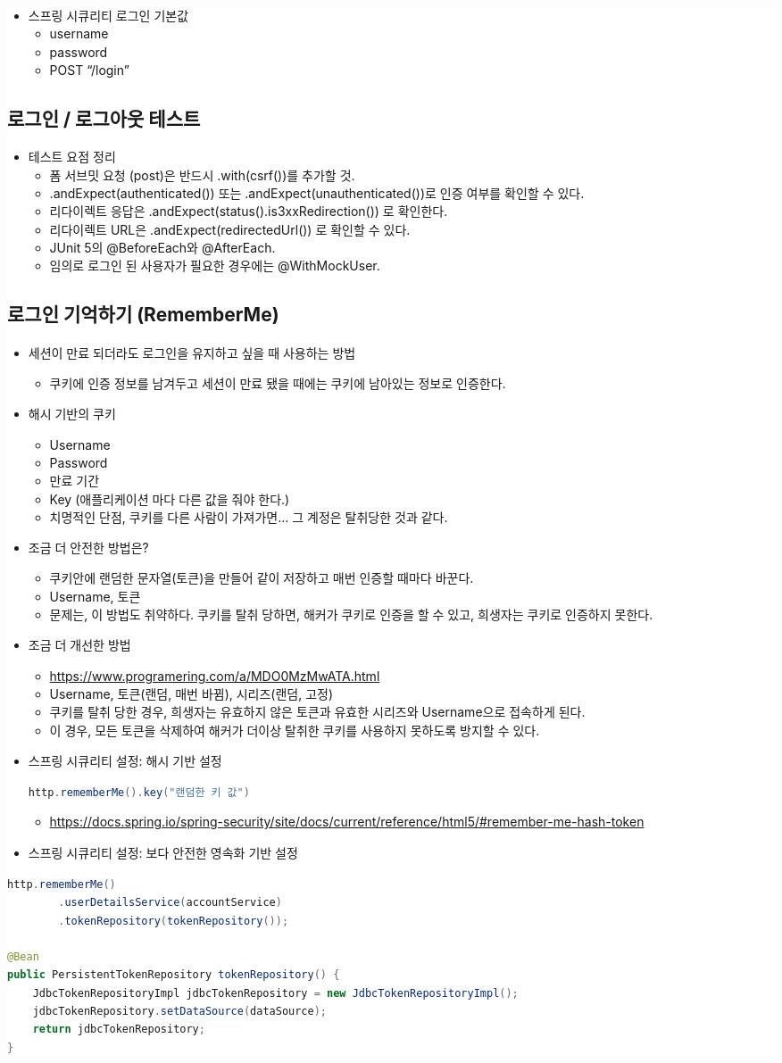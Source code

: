 - 스프링 시큐리티 로그인 기본값
  * username
  * password
  * POST “/login”

## 로그인 / 로그아웃 테스트
- 테스트 요점 정리
  * 폼 서브밋 요청 (post)은 반드시 .with(csrf())를 추가할 것.
  * .andExpect(authenticated()) 또는 .andExpect(unauthenticated())로 인증 여부를 확인할 수 있다.
  * 리다이렉트 응답은 .andExpect(status().is3xxRedirection()) 로 확인한다.
  * 리다이렉트 URL은 .andExpect(redirectedUrl()) 로 확인할 수 있다.
  * JUnit 5의 @BeforeEach와 @AfterEach.
  * 임의로 로그인 된 사용자가 필요한 경우에는 @WithMockUser.

## 로그인 기억하기 (RememberMe)
- 세션이 만료 되더라도 로그인을 유지하고 싶을 때 사용하는 방법
  * 쿠키에 인증 정보를 남겨두고 세션이 만료 됐을 때에는 쿠키에 남아있는 정보로 인증한다.
- 해시 기반의 쿠키
  * Username
  * Password
  * 만료 기간
  * Key (애플리케이션 마다 다른 값을 줘야 한다.)
  * 치명적인 단점, 쿠키를 다른 사람이 가져가면... 그 계정은 탈취당한 것과 같다.
- 조금 더 안전한 방법은?
  * 쿠키안에 랜덤한 문자열(토큰)을 만들어 같이 저장하고 매번 인증할 때마다 바꾼다.
  * Username, 토큰
  * 문제는, 이 방법도 취약하다. 쿠키를 탈취 당하면, 해커가 쿠키로 인증을 할 수 있고, 희생자는 쿠키로 인증하지 못한다.
- 조금 더 개선한 방법
  * https://www.programering.com/a/MDO0MzMwATA.html
  * Username, 토큰(랜덤, 매번 바뀜), 시리즈(랜덤, 고정)
  * 쿠키를 탈취 당한 경우, 희생자는 유효하지 않은 토큰과 유효한 시리즈와 Username으로 접속하게 된다.
  * 이 경우, 모든 토큰을 삭제하여 해커가 더이상 탈취한 쿠키를 사용하지 못하도록 방지할 수 있다.
- 스프링 시큐리티 설정: 해시 기반 설정

  ```java
  http.rememberMe().key("랜덤한 키 값")
  ```

  * https://docs.spring.io/spring-security/site/docs/current/reference/html5/#remember-me-hash-token
- 스프링 시큐리티 설정: 보다 안전한 영속화 기반 설정

```java
http.rememberMe()
        .userDetailsService(accountService)
        .tokenRepository(tokenRepository());

@Bean
public PersistentTokenRepository tokenRepository() {
    JdbcTokenRepositoryImpl jdbcTokenRepository = new JdbcTokenRepositoryImpl();
    jdbcTokenRepository.setDataSource(dataSource);
    return jdbcTokenRepository;
}
```
